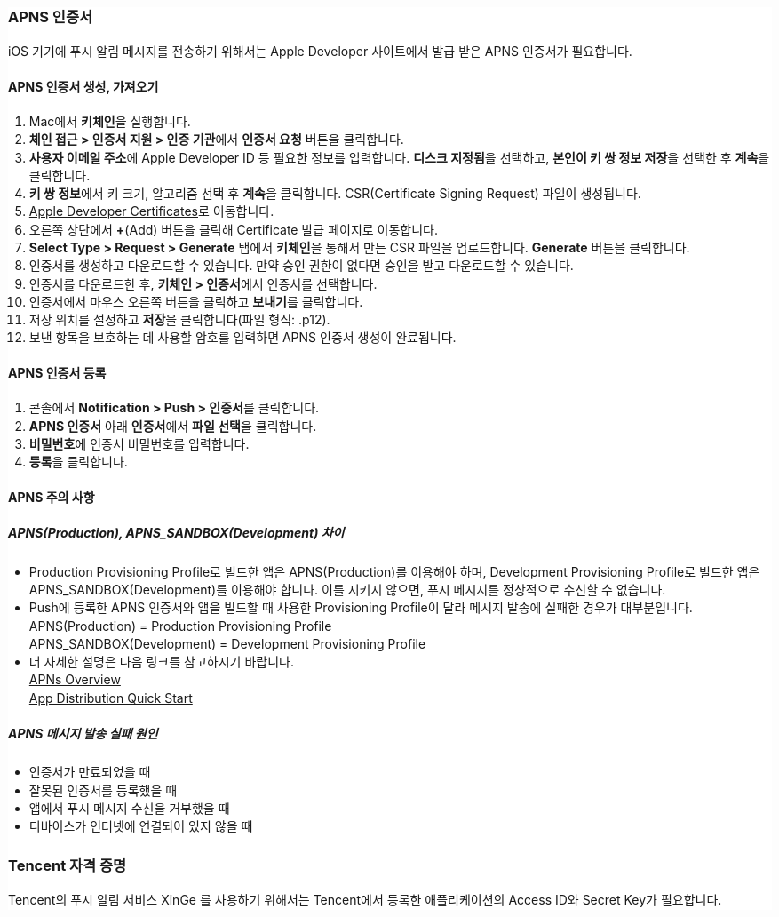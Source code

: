 ### APNS 인증서

iOS 기기에 푸시 알림 메시지를 전송하기 위해서는 Apple Developer 사이트에서 발급 받은 APNS 인증서가 필요합니다.

#### APNS 인증서 생성, 가져오기

1. Mac에서 **키체인**을 실행합니다.
2. **체인 접근 > 인증서 지원 > 인증 기관**에서 **인증서 요청** 버튼을 클릭합니다.
3. **사용자 이메일 주소**에 Apple Developer ID 등 필요한 정보를 입력합니다. **디스크 지정됨**을 선택하고, **본인이 키 쌍 정보 저장**을 선택한 후 **계속**을 클릭합니다.
4. **키 쌍 정보**에서 키 크기, 알고리즘 선택 후 **계속**을 클릭합니다. CSR(Certificate Signing Request) 파일이 생성됩니다.
5. [Apple Developer Certificates](https://developer.apple.com/account/ios/certificate/certificateList.action)로 이동합니다.
6. 오른쪽 상단에서 **+**(Add) 버튼을 클릭해 Certificate 발급 페이지로 이동합니다.
7. **Select Type > Request > Generate** 탭에서 **키체인**을 통해서 만든 CSR 파일을 업로드합니다. **Generate** 버튼을 클릭합니다.
8. 인증서를 생성하고 다운로드할 수 있습니다. 만약 승인 권한이 없다면 승인을 받고 다운로드할 수 있습니다.
9. 인증서를 다운로드한 후, **키체인 > 인증서**에서 인증서를 선택합니다.
10. 인증서에서 마우스 오른쪽 버튼을 클릭하고 **보내기**를 클릭합니다.
11. 저장 위치를 설정하고 **저장**을 클릭합니다(파일 형식: .p12).
12. 보낸 항목을 보호하는 데 사용할 암호를 입력하면 APNS 인증서 생성이 완료됩니다.

#### APNS 인증서 등록

1. 콘솔에서 **Notification > Push > 인증서**를 클릭합니다.
2. **APNS 인증서** 아래 **인증서**에서 **파일 선택**을 클릭합니다.
3. **비밀번호**에 인증서 비밀번호를 입력합니다.
4. **등록**을 클릭합니다.

#### APNS 주의 사항

##### APNS(Production), APNS_SANDBOX(Development) 차이
- Production Provisioning Profile로 빌드한 앱은 APNS(Production)를 이용해야 하며, Development Provisioning Profile로 빌드한 앱은 APNS_SANDBOX(Development)를 이용해야 합니다.
  이를 지키지 않으면, 푸시 메시지를 정상적으로 수신할 수 없습니다.
- Push에 등록한 APNS 인증서와 앱을 빌드할 때 사용한 Provisioning Profile이 달라 메시지 발송에 실패한 경우가 대부분입니다.   
   APNS(Production) = Production Provisioning Profile  
   APNS_SANDBOX(Development) = Development Provisioning Profile  
- 더 자세한 설명은 다음 링크를 참고하시기 바랍니다.  
   [APNs Overview](https://developer.apple.com/library/content/documentation/NetworkingInternet/Conceptual/RemoteNotificationsPG/APNSOverview.html#//apple_ref/doc/uid/TP40008194-CH8-SW1)  
   [App Distribution Quick Start](https://developer.apple.com/library/ios/documentation/IDEs/Conceptual/AppStoreDistributionTutorial/Introduction/Introduction.html#//apple_ref/doc/uid/TP40013839)

##### APNS 메시지 발송 실패 원인
- 인증서가 만료되었을 때  
- 잘못된 인증서를 등록했을 때  
- 앱에서 푸시 메시지 수신을 거부했을 때  
- 디바이스가 인터넷에 연결되어 있지 않을 때

### Tencent 자격 증명

Tencent의 푸시 알림 서비스 XinGe 를 사용하기 위해서는 Tencent에서 등록한 애플리케이션의 Access ID와 Secret Key가 필요합니다.
